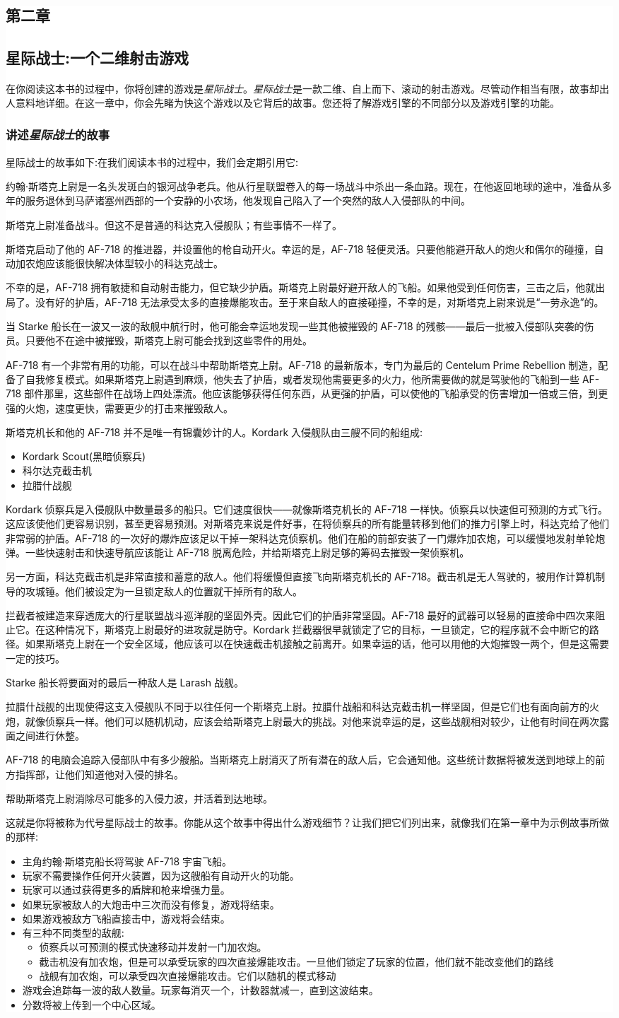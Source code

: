 ## 第二章

## 星际战士:一个二维射击游戏

在你阅读这本书的过程中，你将创建的游戏是*星际战士*。*星际战士*是一款二维、自上而下、滚动的射击游戏。尽管动作相当有限，故事却出人意料地详细。在这一章中，你会先睹为快这个游戏以及它背后的故事。您还将了解游戏引擎的不同部分以及游戏引擎的功能。

### 讲述*星际战士*的故事

星际战士的故事如下:在我们阅读本书的过程中，我们会定期引用它:

约翰·斯塔克上尉是一名头发斑白的银河战争老兵。他从行星联盟卷入的每一场战斗中杀出一条血路。现在，在他返回地球的途中，准备从多年的服务退休到马萨诸塞州西部的一个安静的小农场，他发现自己陷入了一个突然的敌人入侵部队的中间。

斯塔克上尉准备战斗。但这不是普通的科达克入侵舰队；有些事情不一样了。

斯塔克启动了他的 AF-718 的推进器，并设置他的枪自动开火。幸运的是，AF-718 轻便灵活。只要他能避开敌人的炮火和偶尔的碰撞，自动加农炮应该能很快解决体型较小的科达克战士。

不幸的是，AF-718 拥有敏捷和自动射击能力，但它缺少护盾。斯塔克上尉最好避开敌人的飞船。如果他受到任何伤害，三击之后，他就出局了。没有好的护盾，AF-718 无法承受太多的直接爆能攻击。至于来自敌人的直接碰撞，不幸的是，对斯塔克上尉来说是“一劳永逸”的。

当 Starke 船长在一波又一波的敌舰中航行时，他可能会幸运地发现一些其他被摧毁的 AF-718 的残骸——最后一批被入侵部队突袭的伤员。只要他不在途中被摧毁，斯塔克上尉可能会找到这些零件的用处。

AF-718 有一个非常有用的功能，可以在战斗中帮助斯塔克上尉。AF-718 的最新版本，专门为最后的 Centelum Prime Rebellion 制造，配备了自我修复模式。如果斯塔克上尉遇到麻烦，他失去了护盾，或者发现他需要更多的火力，他所需要做的就是驾驶他的飞船到一些 AF-718 部件那里，这些部件在战场上四处漂流。他应该能够获得任何东西，从更强的护盾，可以使他的飞船承受的伤害增加一倍或三倍，到更强的火炮，速度更快，需要更少的打击来摧毁敌人。

斯塔克机长和他的 AF-718 并不是唯一有锦囊妙计的人。Kordark 入侵舰队由三艘不同的船组成:

*   Kordark Scout(黑暗侦察兵)
*   科尔达克截击机
*   拉腊什战舰

Kordark 侦察兵是入侵舰队中数量最多的船只。它们速度很快——就像斯塔克机长的 AF-718 一样快。侦察兵以快速但可预测的方式飞行。这应该使他们更容易识别，甚至更容易预测。对斯塔克来说是件好事，在将侦察兵的所有能量转移到他们的推力引擎上时，科达克给了他们非常弱的护盾。AF-718 的一次好的爆炸应该足以干掉一架科达克侦察机。他们在船的前部安装了一门爆炸加农炮，可以缓慢地发射单轮炮弹。一些快速射击和快速导航应该能让 AF-718 脱离危险，并给斯塔克上尉足够的筹码去摧毁一架侦察机。

另一方面，科达克截击机是非常直接和蓄意的敌人。他们将缓慢但直接飞向斯塔克机长的 AF-718。截击机是无人驾驶的，被用作计算机制导的攻城锤。他们被设定为一旦锁定敌人的位置就干掉所有的敌人。

拦截者被建造来穿透庞大的行星联盟战斗巡洋舰的坚固外壳。因此它们的护盾非常坚固。AF-718 最好的武器可以轻易的直接命中四次来阻止它。在这种情况下，斯塔克上尉最好的进攻就是防守。Kordark 拦截器很早就锁定了它的目标，一旦锁定，它的程序就不会中断它的路径。如果斯塔克上尉在一个安全区域，他应该可以在快速截击机接触之前离开。如果幸运的话，他可以用他的大炮摧毁一两个，但是这需要一定的技巧。

Starke 船长将要面对的最后一种敌人是 Larash 战舰。

拉腊什战舰的出现使得这支入侵舰队不同于以往任何一个斯塔克上尉。拉腊什战船和科达克截击机一样坚固，但是它们也有面向前方的火炮，就像侦察兵一样。他们可以随机机动，应该会给斯塔克上尉最大的挑战。对他来说幸运的是，这些战舰相对较少，让他有时间在两次露面之间进行休整。

AF-718 的电脑会追踪入侵部队中有多少艘船。当斯塔克上尉消灭了所有潜在的敌人后，它会通知他。这些统计数据将被发送到地球上的前方指挥部，让他们知道他对入侵的排名。

帮助斯塔克上尉消除尽可能多的入侵力波，并活着到达地球。

这就是你将被称为代号星际战士的故事。你能从这个故事中得出什么游戏细节？让我们把它们列出来，就像我们在第一章中为示例故事所做的那样:

*   主角约翰·斯塔克船长将驾驶 AF-718 宇宙飞船。
*   玩家不需要操作任何开火装置，因为这艘船有自动开火的功能。
*   玩家可以通过获得更多的盾牌和枪来增强力量。
*   如果玩家被敌人的大炮击中三次而没有修复，游戏将结束。
*   如果游戏被敌方飞船直接击中，游戏将会结束。
*   有三种不同类型的敌舰:
    *   侦察兵以可预测的模式快速移动并发射一门加农炮。
    *   截击机没有加农炮，但是可以承受玩家的四次直接爆能攻击。一旦他们锁定了玩家的位置，他们就不能改变他们的路线
    *   战舰有加农炮，可以承受四次直接爆能攻击。它们以随机的模式移动
*   游戏会追踪每一波的敌人数量。玩家每消灭一个，计数器就减一，直到这波结束。
*   分数将被上传到一个中心区域。
